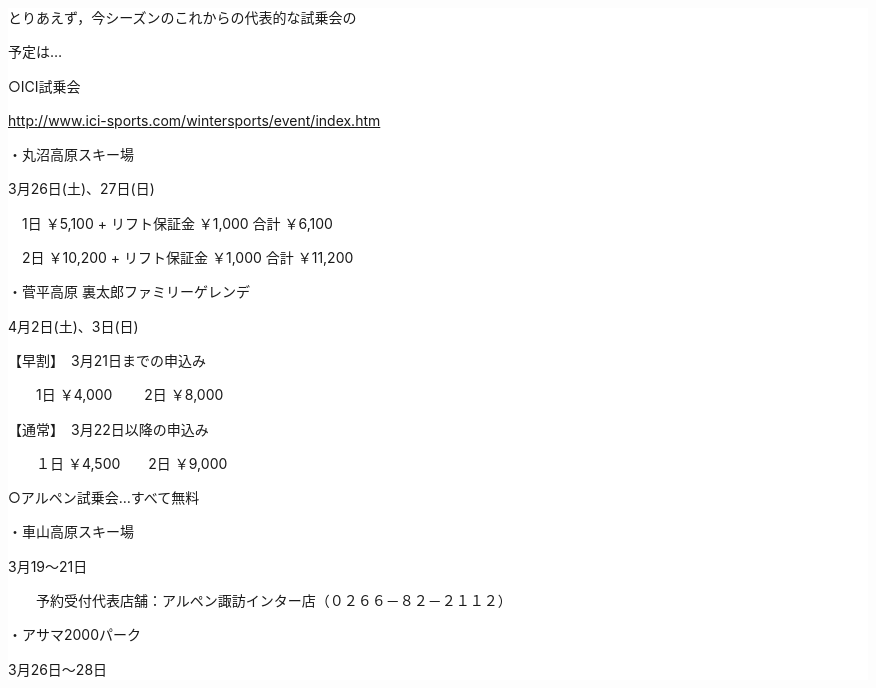 とりあえず，今シーズンのこれからの代表的な試乗会の


予定は…





○ICI試乗会


http://www.ici-sports.com/wintersports/event/index.htm





・丸沼高原スキー場　　　


 3月26日(土)、27日(日)


　1日 ￥5,100 + リフト保証金 ￥1,000 合計 ￥6,100


　2日 ￥10,200 + リフト保証金 ￥1,000 合計 ￥11,200





・菅平高原 裏太郎ファミリーゲレンデ


4月2日(土)、3日(日) 


【早割】　3月21日までの申込み


　　1日 ￥4,000 　　2日 ￥8,000


【通常】　3月22日以降の申込み 


　　１日 ￥4,500　　2日 ￥9,000 





○アルペン試乗会…すべて無料





・車山高原スキー場


3月19～21日


　　予約受付代表店舗：アルペン諏訪インター店（０２６６－８２－２１１２）





・アサマ2000パーク


3月26日～28日
